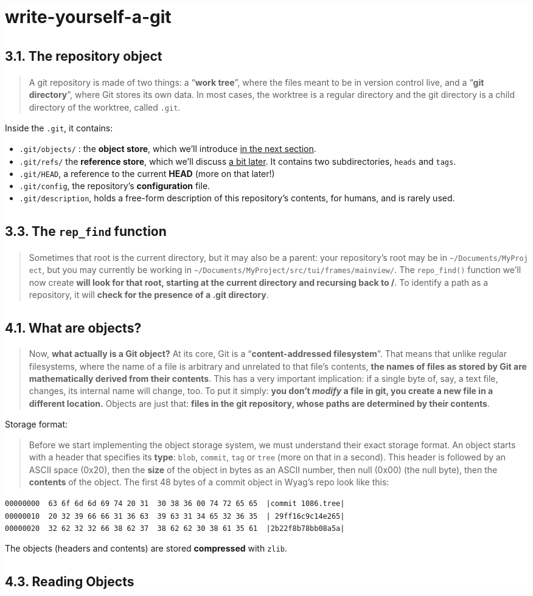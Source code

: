 # write-yourself-a-git

## 3.1. The repository object

> A git repository is made of two things: a “**work tree**”, where the files meant to be in version control live, and a “**git directory**”, where Git stores its own data. In most cases, the worktree is a regular directory and the git directory is a child directory of the worktree, called `.git`.

Inside the `.git`, it contains:
- `.git/objects/` : the **object store**, which we’ll introduce [in the next section](https://wyag.thb.lt/#objects).
- `.git/refs/` the **reference store**, which we’ll discuss [a bit later](https://wyag.thb.lt/#cmd-show-ref). It contains two subdirectories, `heads` and `tags`.
- `.git/HEAD`, a reference to the current **HEAD** (more on that later!)
- `.git/config`, the repository’s **configuration** file.
- `.git/description`, holds a free-form description of this repository’s contents, for humans, and is rarely used.

## 3.3. The `rep_find` function

> Sometimes that root is the current directory, but it may also be a parent: your repository’s root may be in `~/Documents/MyProject`, but you may currently be working in `~/Documents/MyProject/src/tui/frames/mainview/`. The `repo_find()` function we’ll now create **will look for that root, starting at the current directory and recursing back to /**. To identify a path as a repository, it will **check for the presence of a .git directory**.

## 4.1. What are objects?

> Now, **what actually is a Git object?** At its core, Git is a “**content-addressed filesystem**”. That means that unlike regular filesystems, where the name of a file is arbitrary and unrelated to that file’s contents, **the names of files as stored by Git are mathematically derived from their contents**. This has a very important implication: if a single byte of, say, a text file, changes, its internal name will change, too. To put it simply: **you don’t _modify_ a file in git, you create a new file in a different location.** Objects are just that: **files in the git repository, whose paths are determined by their contents**.

Storage format:
>Before we start implementing the object storage system, we must understand their exact storage format. An object starts with a header that specifies its **type**: `blob`, `commit`, `tag` or `tree` (more on that in a second). This header is followed by an ASCII space (0x20), then the **size** of the object in bytes as an ASCII number, then null (0x00) (the null byte), then the **contents** of the object. The first 48 bytes of a commit object in Wyag’s repo look like this:

```
00000000  63 6f 6d 6d 69 74 20 31  30 38 36 00 74 72 65 65  |commit 1086.tree|
00000010  20 32 39 66 66 31 36 63  39 63 31 34 65 32 36 35  | 29ff16c9c14e265|
00000020  32 62 32 32 66 38 62 37  38 62 62 30 38 61 35 61  |2b22f8b78bb08a5a|
```

The objects (headers and contents) are stored **compressed** with `zlib`.

## 4.3. Reading Objects
